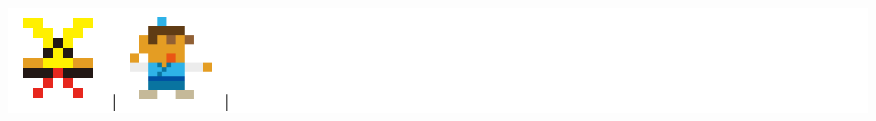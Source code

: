 <img style="height:100px;width:100px;" src='images/event_helmet_02.png'>  | <img style="height:100px;width:100px;" src='images/event_hikoboshi_01.png'>  |